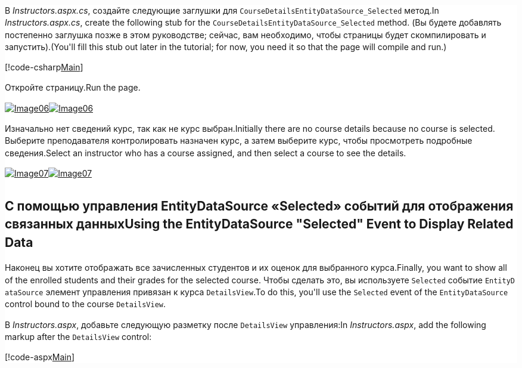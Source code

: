 <span data-ttu-id="2fabf-172">В *Instructors.aspx.cs*, создайте следующие заглушки для `CourseDetailsEntityDataSource_Selected` метод.</span><span class="sxs-lookup"><span data-stu-id="2fabf-172">In *Instructors.aspx.cs*, create the following stub for the `CourseDetailsEntityDataSource_Selected` method.</span></span> <span data-ttu-id="2fabf-173">(Вы будете добавлять постепенно заглушка позже в этом руководстве; сейчас, вам необходимо, чтобы страницы будет скомпилировать и запустить).</span><span class="sxs-lookup"><span data-stu-id="2fabf-173">(You'll fill this stub out later in the tutorial; for now, you need it so that the page will compile and run.)</span></span>

[!code-csharp[Main](the-entity-framework-and-aspnet-getting-started-part-4/samples/sample10.cs)]

<span data-ttu-id="2fabf-174">Откройте страницу.</span><span class="sxs-lookup"><span data-stu-id="2fabf-174">Run the page.</span></span>

<span data-ttu-id="2fabf-175">[![Image06](the-entity-framework-and-aspnet-getting-started-part-4/_static/image12.png)](the-entity-framework-and-aspnet-getting-started-part-4/_static/image11.png)</span><span class="sxs-lookup"><span data-stu-id="2fabf-175">[![Image06](the-entity-framework-and-aspnet-getting-started-part-4/_static/image12.png)](the-entity-framework-and-aspnet-getting-started-part-4/_static/image11.png)</span></span>

<span data-ttu-id="2fabf-176">Изначально нет сведений курс, так как не курс выбран.</span><span class="sxs-lookup"><span data-stu-id="2fabf-176">Initially there are no course details because no course is selected.</span></span> <span data-ttu-id="2fabf-177">Выберите преподавателя контролировать назначен курс, а затем выберите курс, чтобы просмотреть подробные сведения.</span><span class="sxs-lookup"><span data-stu-id="2fabf-177">Select an instructor who has a course assigned, and then select a course to see the details.</span></span>

<span data-ttu-id="2fabf-178">[![Image07](the-entity-framework-and-aspnet-getting-started-part-4/_static/image14.png)](the-entity-framework-and-aspnet-getting-started-part-4/_static/image13.png)</span><span class="sxs-lookup"><span data-stu-id="2fabf-178">[![Image07](the-entity-framework-and-aspnet-getting-started-part-4/_static/image14.png)](the-entity-framework-and-aspnet-getting-started-part-4/_static/image13.png)</span></span>

## <a name="using-the-entitydatasource-selected-event-to-display-related-data"></a><span data-ttu-id="2fabf-179">С помощью управления EntityDataSource «Selected» событий для отображения связанных данных</span><span class="sxs-lookup"><span data-stu-id="2fabf-179">Using the EntityDataSource "Selected" Event to Display Related Data</span></span>

<span data-ttu-id="2fabf-180">Наконец вы хотите отображать все зачисленных студентов и их оценок для выбранного курса.</span><span class="sxs-lookup"><span data-stu-id="2fabf-180">Finally, you want to show all of the enrolled students and their grades for the selected course.</span></span> <span data-ttu-id="2fabf-181">Чтобы сделать это, вы используете `Selected` событие `EntityDataSource` элемент управления привязан к курса `DetailsView`.</span><span class="sxs-lookup"><span data-stu-id="2fabf-181">To do this, you'll use the `Selected` event of the `EntityDataSource` control bound to the course `DetailsView`.</span></span>

<span data-ttu-id="2fabf-182">В *Instructors.aspx*, добавьте следующую разметку после `DetailsView` управления:</span><span class="sxs-lookup"><span data-stu-id="2fabf-182">In *Instructors.aspx*, add the following markup after the `DetailsView` control:</span></span>

[!code-aspx[Main](the-entity-framework-and-aspnet-getting-started-part-4/samples/sample11.aspx)]
